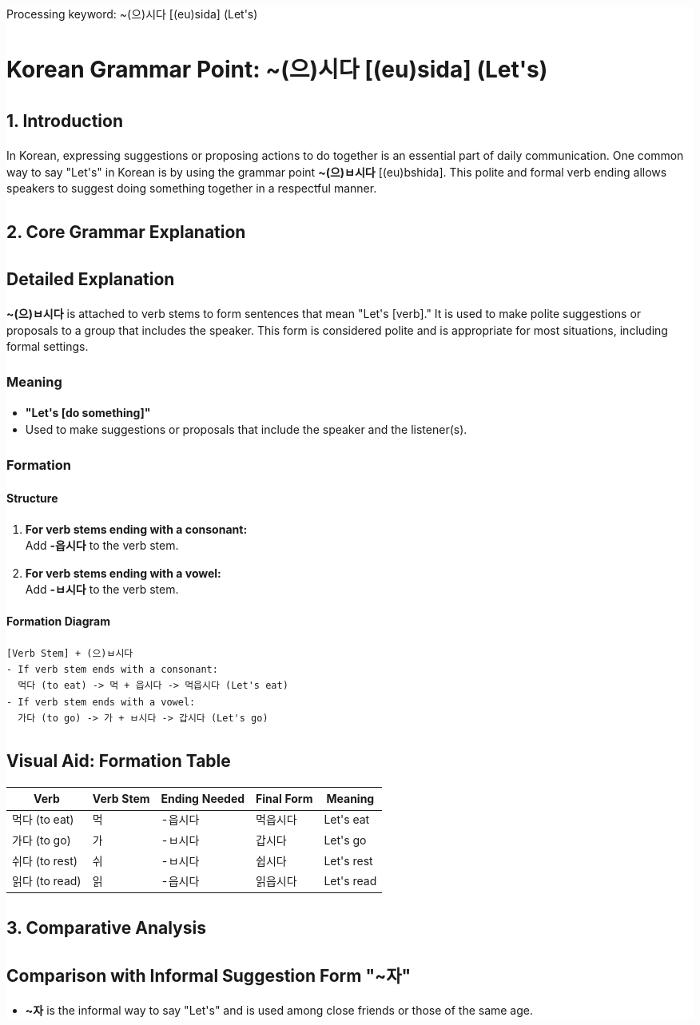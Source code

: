 Processing keyword: ~(으)시다 [(eu)sida] (Let's)
# Korean Grammar Point: ~(으)시다 [(eu)sida] (Let's)

## 1. Introduction
In Korean, expressing suggestions or proposing actions to do together is an essential part of daily communication. One common way to say "Let's" in Korean is by using the grammar point **~(으)ㅂ시다** [(eu)bshida]. This polite and formal verb ending allows speakers to suggest doing something together in a respectful manner.
## 2. Core Grammar Explanation
## Detailed Explanation
**~(으)ㅂ시다** is attached to verb stems to form sentences that mean "Let's [verb]." It is used to make polite suggestions or proposals to a group that includes the speaker. This form is considered polite and is appropriate for most situations, including formal settings.
### Meaning
- **"Let's [do something]"**
- Used to make suggestions or proposals that include the speaker and the listener(s).
### Formation
#### Structure
1. **For verb stems ending with a consonant:**  
   Add **-읍시다** to the verb stem.
   
2. **For verb stems ending with a vowel:**  
   Add **-ㅂ시다** to the verb stem.
#### Formation Diagram
```plaintext
[Verb Stem] + (으)ㅂ시다
- If verb stem ends with a consonant:
  먹다 (to eat) -> 먹 + 읍시다 -> 먹읍시다 (Let's eat)
- If verb stem ends with a vowel:
  가다 (to go) -> 가 + ㅂ시다 -> 갑시다 (Let's go)
```
## Visual Aid: Formation Table
| Verb       | Verb Stem | Ending Needed | Final Form     | Meaning        |
|------------|-----------|---------------|----------------|----------------|
| 먹다 (to eat) | 먹        | -읍시다         | 먹읍시다         | Let's eat      |
| 가다 (to go)  | 가        | -ㅂ시다          | 갑시다          | Let's go       |
| 쉬다 (to rest)| 쉬       | -ㅂ시다          | 쉽시다          | Let's rest     |
| 읽다 (to read)| 읽        | -읍시다         | 읽읍시다         | Let's read     |
## 3. Comparative Analysis
## Comparison with Informal Suggestion Form "~자"
- **~자** is the informal way to say "Let's" and is used among close friends or those of the same age.
  